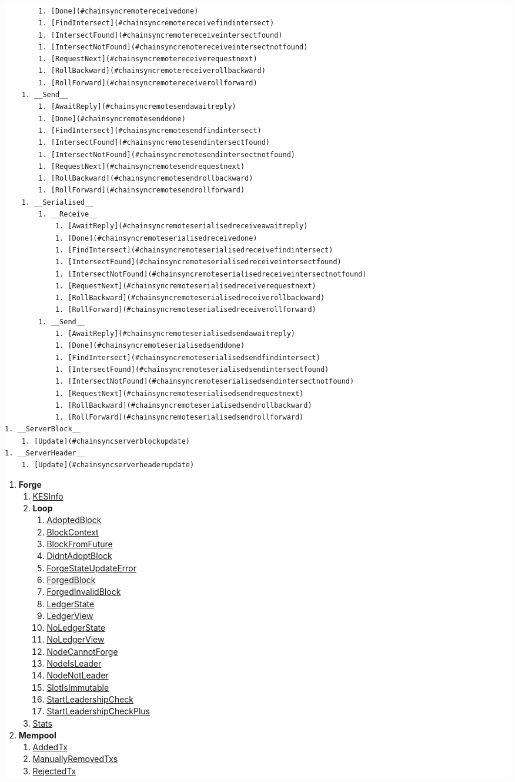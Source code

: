 			1. [Done](#chainsyncremotereceivedone)
			1. [FindIntersect](#chainsyncremotereceivefindintersect)
			1. [IntersectFound](#chainsyncremotereceiveintersectfound)
			1. [IntersectNotFound](#chainsyncremotereceiveintersectnotfound)
			1. [RequestNext](#chainsyncremotereceiverequestnext)
			1. [RollBackward](#chainsyncremotereceiverollbackward)
			1. [RollForward](#chainsyncremotereceiverollforward)
		1. __Send__
			1. [AwaitReply](#chainsyncremotesendawaitreply)
			1. [Done](#chainsyncremotesenddone)
			1. [FindIntersect](#chainsyncremotesendfindintersect)
			1. [IntersectFound](#chainsyncremotesendintersectfound)
			1. [IntersectNotFound](#chainsyncremotesendintersectnotfound)
			1. [RequestNext](#chainsyncremotesendrequestnext)
			1. [RollBackward](#chainsyncremotesendrollbackward)
			1. [RollForward](#chainsyncremotesendrollforward)
		1. __Serialised__
			1. __Receive__
				1. [AwaitReply](#chainsyncremoteserialisedreceiveawaitreply)
				1. [Done](#chainsyncremoteserialisedreceivedone)
				1. [FindIntersect](#chainsyncremoteserialisedreceivefindintersect)
				1. [IntersectFound](#chainsyncremoteserialisedreceiveintersectfound)
				1. [IntersectNotFound](#chainsyncremoteserialisedreceiveintersectnotfound)
				1. [RequestNext](#chainsyncremoteserialisedreceiverequestnext)
				1. [RollBackward](#chainsyncremoteserialisedreceiverollbackward)
				1. [RollForward](#chainsyncremoteserialisedreceiverollforward)
			1. __Send__
				1. [AwaitReply](#chainsyncremoteserialisedsendawaitreply)
				1. [Done](#chainsyncremoteserialisedsenddone)
				1. [FindIntersect](#chainsyncremoteserialisedsendfindintersect)
				1. [IntersectFound](#chainsyncremoteserialisedsendintersectfound)
				1. [IntersectNotFound](#chainsyncremoteserialisedsendintersectnotfound)
				1. [RequestNext](#chainsyncremoteserialisedsendrequestnext)
				1. [RollBackward](#chainsyncremoteserialisedsendrollbackward)
				1. [RollForward](#chainsyncremoteserialisedsendrollforward)
	1. __ServerBlock__
		1. [Update](#chainsyncserverblockupdate)
	1. __ServerHeader__
		1. [Update](#chainsyncserverheaderupdate)
1. __Forge__
	1. [KESInfo](#forgekesinfo)
	1. __Loop__
		1. [AdoptedBlock](#forgeloopadoptedblock)
		1. [BlockContext](#forgeloopblockcontext)
		1. [BlockFromFuture](#forgeloopblockfromfuture)
		1. [DidntAdoptBlock](#forgeloopdidntadoptblock)
		1. [ForgeStateUpdateError](#forgeloopforgestateupdateerror)
		1. [ForgedBlock](#forgeloopforgedblock)
		1. [ForgedInvalidBlock](#forgeloopforgedinvalidblock)
		1. [LedgerState](#forgeloopledgerstate)
		1. [LedgerView](#forgeloopledgerview)
		1. [NoLedgerState](#forgeloopnoledgerstate)
		1. [NoLedgerView](#forgeloopnoledgerview)
		1. [NodeCannotForge](#forgeloopnodecannotforge)
		1. [NodeIsLeader](#forgeloopnodeisleader)
		1. [NodeNotLeader](#forgeloopnodenotleader)
		1. [SlotIsImmutable](#forgeloopslotisimmutable)
		1. [StartLeadershipCheck](#forgeloopstartleadershipcheck)
		1. [StartLeadershipCheckPlus](#forgeloopstartleadershipcheckplus)
	1. [Stats](#forgestats)
1. __Mempool__
	1. [AddedTx](#mempooladdedtx)
	1. [ManuallyRemovedTxs](#mempoolmanuallyremovedtxs)
	1. [RejectedTx](#mempoolrejectedtx)